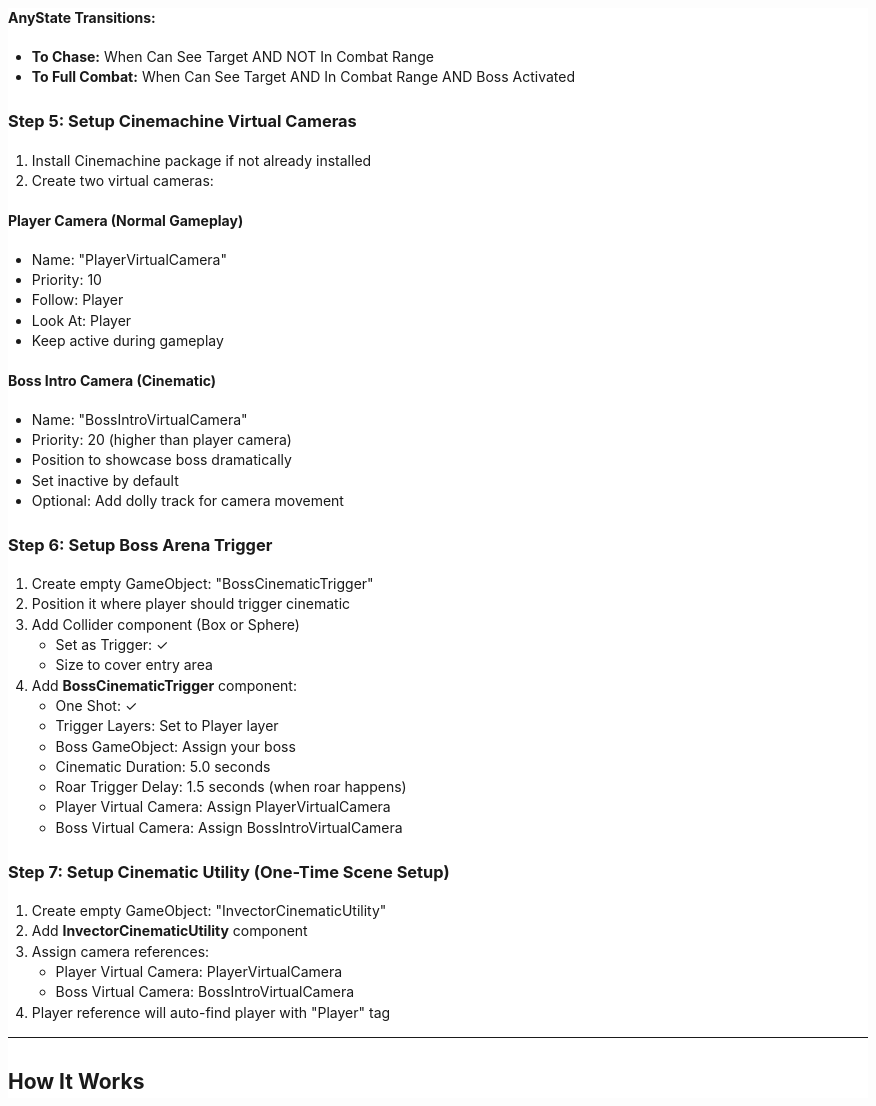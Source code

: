 #### AnyState Transitions:
- **To Chase:** When Can See Target AND NOT In Combat Range
- **To Full Combat:** When Can See Target AND In Combat Range AND Boss Activated

### Step 5: Setup Cinemachine Virtual Cameras

1. Install Cinemachine package if not already installed
2. Create two virtual cameras:

#### Player Camera (Normal Gameplay)
- Name: "PlayerVirtualCamera"
- Priority: 10
- Follow: Player
- Look At: Player
- Keep active during gameplay

#### Boss Intro Camera (Cinematic)
- Name: "BossIntroVirtualCamera"  
- Priority: 20 (higher than player camera)
- Position to showcase boss dramatically
- Set inactive by default
- Optional: Add dolly track for camera movement

### Step 6: Setup Boss Arena Trigger

1. Create empty GameObject: "BossCinematicTrigger"
2. Position it where player should trigger cinematic
3. Add Collider component (Box or Sphere)
   - Set as Trigger: ✓
   - Size to cover entry area
4. Add **BossCinematicTrigger** component:
   - One Shot: ✓
   - Trigger Layers: Set to Player layer
   - Boss GameObject: Assign your boss
   - Cinematic Duration: 5.0 seconds
   - Roar Trigger Delay: 1.5 seconds (when roar happens)
   - Player Virtual Camera: Assign PlayerVirtualCamera
   - Boss Virtual Camera: Assign BossIntroVirtualCamera

### Step 7: Setup Cinematic Utility (One-Time Scene Setup)

1. Create empty GameObject: "InvectorCinematicUtility"
2. Add **InvectorCinematicUtility** component
3. Assign camera references:
   - Player Virtual Camera: PlayerVirtualCamera
   - Boss Virtual Camera: BossIntroVirtualCamera
4. Player reference will auto-find player with "Player" tag

---

## How It Works
